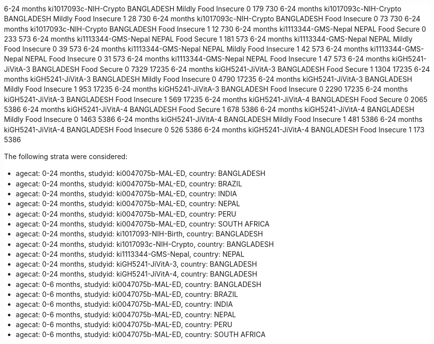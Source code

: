6-24 months   ki1017093c-NIH-Crypto   BANGLADESH     Mildly Food Insecure              0      179     730
6-24 months   ki1017093c-NIH-Crypto   BANGLADESH     Mildly Food Insecure              1       28     730
6-24 months   ki1017093c-NIH-Crypto   BANGLADESH     Food Insecure                     0       73     730
6-24 months   ki1017093c-NIH-Crypto   BANGLADESH     Food Insecure                     1       12     730
6-24 months   ki1113344-GMS-Nepal     NEPAL          Food Secure                       0      233     573
6-24 months   ki1113344-GMS-Nepal     NEPAL          Food Secure                       1      181     573
6-24 months   ki1113344-GMS-Nepal     NEPAL          Mildly Food Insecure              0       39     573
6-24 months   ki1113344-GMS-Nepal     NEPAL          Mildly Food Insecure              1       42     573
6-24 months   ki1113344-GMS-Nepal     NEPAL          Food Insecure                     0       31     573
6-24 months   ki1113344-GMS-Nepal     NEPAL          Food Insecure                     1       47     573
6-24 months   kiGH5241-JiVitA-3       BANGLADESH     Food Secure                       0     7329   17235
6-24 months   kiGH5241-JiVitA-3       BANGLADESH     Food Secure                       1     1304   17235
6-24 months   kiGH5241-JiVitA-3       BANGLADESH     Mildly Food Insecure              0     4790   17235
6-24 months   kiGH5241-JiVitA-3       BANGLADESH     Mildly Food Insecure              1      953   17235
6-24 months   kiGH5241-JiVitA-3       BANGLADESH     Food Insecure                     0     2290   17235
6-24 months   kiGH5241-JiVitA-3       BANGLADESH     Food Insecure                     1      569   17235
6-24 months   kiGH5241-JiVitA-4       BANGLADESH     Food Secure                       0     2065    5386
6-24 months   kiGH5241-JiVitA-4       BANGLADESH     Food Secure                       1      678    5386
6-24 months   kiGH5241-JiVitA-4       BANGLADESH     Mildly Food Insecure              0     1463    5386
6-24 months   kiGH5241-JiVitA-4       BANGLADESH     Mildly Food Insecure              1      481    5386
6-24 months   kiGH5241-JiVitA-4       BANGLADESH     Food Insecure                     0      526    5386
6-24 months   kiGH5241-JiVitA-4       BANGLADESH     Food Insecure                     1      173    5386


The following strata were considered:

* agecat: 0-24 months, studyid: ki0047075b-MAL-ED, country: BANGLADESH
* agecat: 0-24 months, studyid: ki0047075b-MAL-ED, country: BRAZIL
* agecat: 0-24 months, studyid: ki0047075b-MAL-ED, country: INDIA
* agecat: 0-24 months, studyid: ki0047075b-MAL-ED, country: NEPAL
* agecat: 0-24 months, studyid: ki0047075b-MAL-ED, country: PERU
* agecat: 0-24 months, studyid: ki0047075b-MAL-ED, country: SOUTH AFRICA
* agecat: 0-24 months, studyid: ki1017093-NIH-Birth, country: BANGLADESH
* agecat: 0-24 months, studyid: ki1017093c-NIH-Crypto, country: BANGLADESH
* agecat: 0-24 months, studyid: ki1113344-GMS-Nepal, country: NEPAL
* agecat: 0-24 months, studyid: kiGH5241-JiVitA-3, country: BANGLADESH
* agecat: 0-24 months, studyid: kiGH5241-JiVitA-4, country: BANGLADESH
* agecat: 0-6 months, studyid: ki0047075b-MAL-ED, country: BANGLADESH
* agecat: 0-6 months, studyid: ki0047075b-MAL-ED, country: BRAZIL
* agecat: 0-6 months, studyid: ki0047075b-MAL-ED, country: INDIA
* agecat: 0-6 months, studyid: ki0047075b-MAL-ED, country: NEPAL
* agecat: 0-6 months, studyid: ki0047075b-MAL-ED, country: PERU
* agecat: 0-6 months, studyid: ki0047075b-MAL-ED, country: SOUTH AFRICA